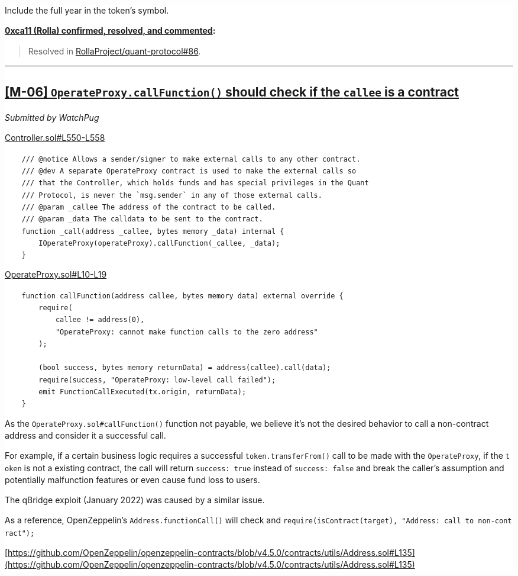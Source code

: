 Include the full year in the token’s symbol.

**[0xca11 (Rolla) confirmed, resolved, and commented](https://github.com/code-423n4/2022-03-rolla-findings/issues/38#issuecomment-1102149864):**

> Resolved in [RollaProject/quant-protocol#86](https://github.com/RollaProject/quant-protocol/pull/86).

* * *

[](#m-06-operateproxycallfunction-should-check-if-the-callee-is-a-contract)[\[M-06\] `OperateProxy.callFunction()` should check if the `callee` is a contract](https://github.com/code-423n4/2022-03-rolla-findings/issues/46)
------------------------------------------------------------------------------------------------------------------------------------------------------------------------------------------------------------------------------

_Submitted by WatchPug_

[Controller.sol#L550-L558](https://github.com/code-423n4/2022-03-rolla/blob/efe4a3c1af8d77c5dfb5ba110c3507e67a061bdd/quant-protocol/contracts/Controller.sol#L550-L558)  

        /// @notice Allows a sender/signer to make external calls to any other contract.
        /// @dev A separate OperateProxy contract is used to make the external calls so
        /// that the Controller, which holds funds and has special privileges in the Quant
        /// Protocol, is never the `msg.sender` in any of those external calls.
        /// @param _callee The address of the contract to be called.
        /// @param _data The calldata to be sent to the contract.
        function _call(address _callee, bytes memory _data) internal {
            IOperateProxy(operateProxy).callFunction(_callee, _data);
        }

[OperateProxy.sol#L10-L19](https://github.com/code-423n4/2022-03-rolla/blob/efe4a3c1af8d77c5dfb5ba110c3507e67a061bdd/quant-protocol/contracts/utils/OperateProxy.sol#L10-L19)  

        function callFunction(address callee, bytes memory data) external override {
            require(
                callee != address(0),
                "OperateProxy: cannot make function calls to the zero address"
            );
    
            (bool success, bytes memory returnData) = address(callee).call(data);
            require(success, "OperateProxy: low-level call failed");
            emit FunctionCallExecuted(tx.origin, returnData);
        }

As the `OperateProxy.sol#callFunction()` function not payable, we believe it’s not the desired behavior to call a non-contract address and consider it a successful call.

For example, if a certain business logic requires a successful `token.transferFrom()` call to be made with the `OperateProxy`, if the `token` is not a existing contract, the call will return `success: true` instead of `success: false` and break the caller’s assumption and potentially malfunction features or even cause fund loss to users.

The qBridge exploit (January 2022) was caused by a similar issue.

As a reference, OpenZeppelin’s `Address.functionCall()` will check and `require(isContract(target), "Address: call to non-contract");`

[https://github.com/OpenZeppelin/openzeppelin-contracts/blob/v4.5.0/contracts/utils/Address.sol#L135](https://github.com/OpenZeppelin/openzeppelin-contracts/blob/v4.5.0/contracts/utils/Address.sol#L135)
